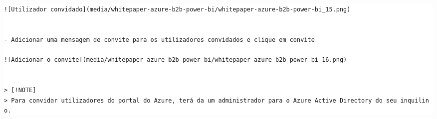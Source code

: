     ![Utilizador convidado](media/whitepaper-azure-b2b-power-bi/whitepaper-azure-b2b-power-bi_15.png)


    - Adicionar uma mensagem de convite para os utilizadores convidados e clique em convite

    ![Adicionar o convite](media/whitepaper-azure-b2b-power-bi/whitepaper-azure-b2b-power-bi_16.png)


    > [!NOTE]
    > Para convidar utilizadores do portal do Azure, terá da um administrador para o Azure Active Directory do seu inquilino.
